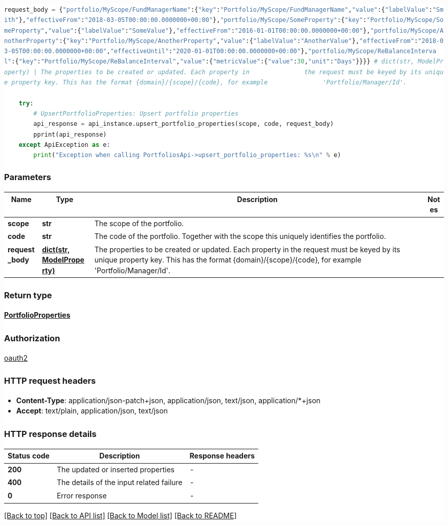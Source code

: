 ```python
request_body = {"portfolio/MyScope/FundManagerName":{"key":"Portfolio/MyScope/FundManagerName","value":{"labelValue":"Smith"},"effectiveFrom":"2018-03-05T00:00:00.0000000+00:00"},"portfolio/MyScope/SomeProperty":{"key":"Portfolio/MyScope/SomeProperty","value":{"labelValue":"SomeValue"},"effectiveFrom":"2016-01-01T00:00:00.0000000+00:00"},"portfolio/MyScope/AnotherProperty":{"key":"Portfolio/MyScope/AnotherProperty","value":{"labelValue":"AnotherValue"},"effectiveFrom":"2018-03-05T00:00:00.0000000+00:00","effectiveUntil":"2020-01-01T00:00:00.0000000+00:00"},"portfolio/MyScope/ReBalanceInterval":{"key":"Portfolio/MyScope/ReBalanceInterval","value":{"metricValue":{"value":30,"unit":"Days"}}}} # dict(str, ModelProperty) | The properties to be created or updated. Each property in               the request must be keyed by its unique property key. This has the format {domain}/{scope}/{code}, for example               'Portfolio/Manager/Id'.

    try:
        # UpsertPortfolioProperties: Upsert portfolio properties
        api_response = api_instance.upsert_portfolio_properties(scope, code, request_body)
        pprint(api_response)
    except ApiException as e:
        print("Exception when calling PortfoliosApi->upsert_portfolio_properties: %s\n" % e)
```

### Parameters

Name | Type | Description  | Notes
------------- | ------------- | ------------- | -------------
 **scope** | **str**| The scope of the portfolio. | 
 **code** | **str**| The code of the portfolio. Together with the scope this uniquely identifies the portfolio. | 
 **request_body** | [**dict(str, ModelProperty)**](ModelProperty.md)| The properties to be created or updated. Each property in               the request must be keyed by its unique property key. This has the format {domain}/{scope}/{code}, for example               &#39;Portfolio/Manager/Id&#39;. | 

### Return type

[**PortfolioProperties**](PortfolioProperties.md)

### Authorization

[oauth2](../README.md#oauth2)

### HTTP request headers

 - **Content-Type**: application/json-patch+json, application/json, text/json, application/*+json
 - **Accept**: text/plain, application/json, text/json

### HTTP response details
| Status code | Description | Response headers |
|-------------|-------------|------------------|
**200** | The updated or inserted properties |  -  |
**400** | The details of the input related failure |  -  |
**0** | Error response |  -  |

[[Back to top]](#) [[Back to API list]](../README.md#documentation-for-api-endpoints) [[Back to Model list]](../README.md#documentation-for-models) [[Back to README]](../README.md)
